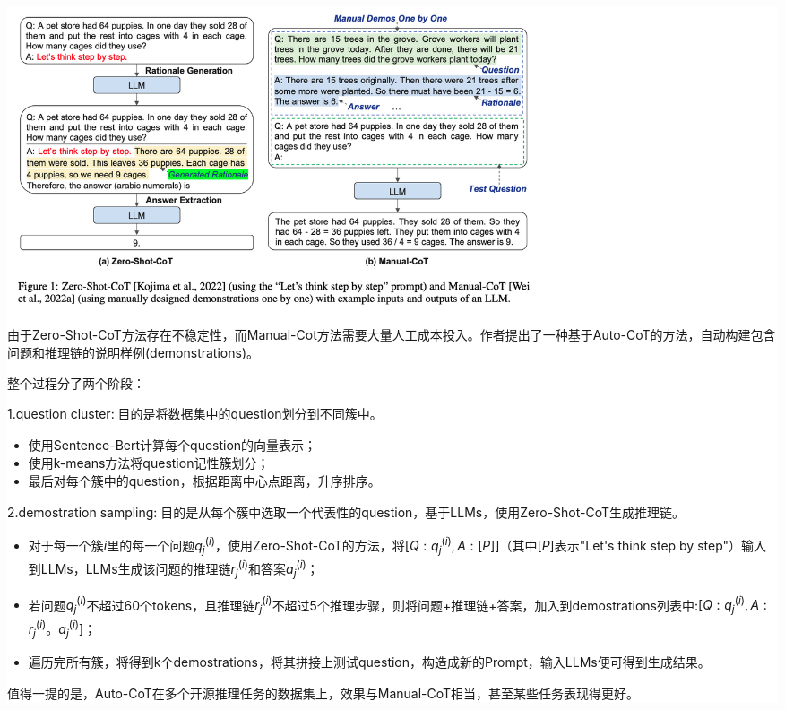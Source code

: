 <img src=https://github.com/wzzzd/LLM_Learning_Note/blob/main/img/tuning/icl-demo-format-autocot-func.png width=70% />
</div>


由于Zero-Shot-CoT方法存在不稳定性，而Manual-Cot方法需要大量人工成本投入。作者提出了一种基于Auto-CoT的方法，自动构建包含问题和推理链的说明样例(demonstrations)。

整个过程分了两个阶段：

1.question cluster: 目的是将数据集中的question划分到不同簇中。
- 使用Sentence-Bert计算每个question的向量表示；
- 使用k-means方法将question记性簇划分；
- 最后对每个簇中的question，根据距离中心点距离，升序排序。

2.demostration sampling: 目的是从每个簇中选取一个代表性的question，基于LLMs，使用Zero-Shot-CoT生成推理链。
- 对于每一个簇$i$里的每一个问题$q^{(i)}_j$，使用Zero-Shot-CoT的方法，将$[Q:q^{(i)}_j,A:[P]]$（其中$[P]$表示"Let's think step by step"）输入到LLMs，LLMs生成该问题的推理链$r^{(i)}_j$和答案$a^{(i)}_j$；
- 若问题$q^{(i)}_j$不超过60个tokens，且推理链$r^{(i)}_j$不超过5个推理步骤，则将问题+推理链+答案，加入到demostrations列表中:$[Q:q^{(i)}_j,A:r^{(i)}_j。a^{(i)}_j]$；

- 遍历完所有簇，将得到k个demostrations，将其拼接上测试question，构造成新的Prompt，输入LLMs便可得到生成结果。

值得一提的是，Auto-CoT在多个开源推理任务的数据集上，效果与Manual-CoT相当，甚至某些任务表现得更好。

<div align=center>